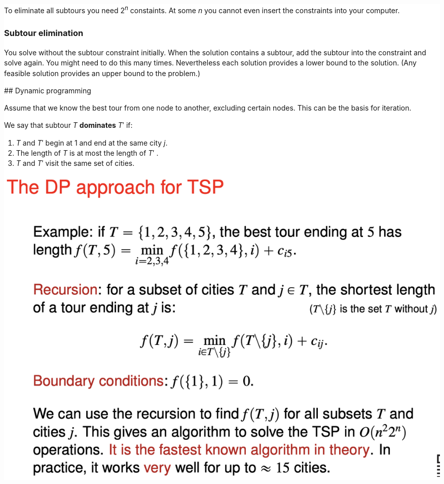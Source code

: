 To eliminate all subtours you need $2^n$ constaints. At some $n$ you cannot even insert the constraints into your computer.

### Subtour elimination

You solve without the subtour constraint initially. When the solution contains a subtour, add the subtour into the constraint and solve again. You might need to do this many times. Nevertheless each solution provides a lower bound to the solution. (Any feasible solution provides an upper bound to the problem.)


<div style="page-break-after: always;"></div>
## Dynamic programming

Assume that we know the best tour from one node to another, excluding certain nodes. This can be the basis for iteration.

We say that subtour $T$ **dominates** $T'$ if: 

1. $T$ and $T'$ begin at 1 and end at the same city $j$. 
2. The length of $T$ is at most the length of $T'$ . 
3. $T$ and $T'$ visit the same set of cities.

![tsp-dynamic-programming.png](assets/tsp-dynamic-programming.png)
